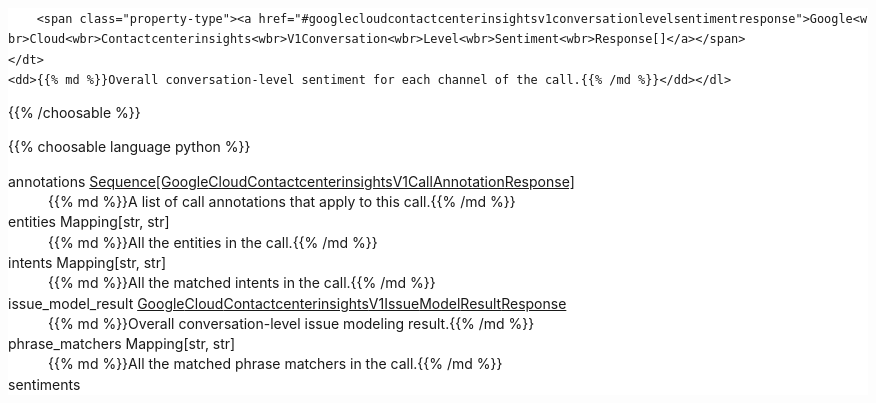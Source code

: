         <span class="property-type"><a href="#googlecloudcontactcenterinsightsv1conversationlevelsentimentresponse">Google<wbr>Cloud<wbr>Contactcenterinsights<wbr>V1Conversation<wbr>Level<wbr>Sentiment<wbr>Response[]</a></span>
    </dt>
    <dd>{{% md %}}Overall conversation-level sentiment for each channel of the call.{{% /md %}}</dd></dl>
{{% /choosable %}}

{{% choosable language python %}}
<dl class="resources-properties"><dt class="property-required"
            title="Required">
        <span id="annotations_python">
<a href="#annotations_python" style="color: inherit; text-decoration: inherit;">annotations</a>
</span>
        <span class="property-indicator"></span>
        <span class="property-type"><a href="#googlecloudcontactcenterinsightsv1callannotationresponse">Sequence[Google<wbr>Cloud<wbr>Contactcenterinsights<wbr>V1Call<wbr>Annotation<wbr>Response]</a></span>
    </dt>
    <dd>{{% md %}}A list of call annotations that apply to this call.{{% /md %}}</dd><dt class="property-required"
            title="Required">
        <span id="entities_python">
<a href="#entities_python" style="color: inherit; text-decoration: inherit;">entities</a>
</span>
        <span class="property-indicator"></span>
        <span class="property-type">Mapping[str, str]</span>
    </dt>
    <dd>{{% md %}}All the entities in the call.{{% /md %}}</dd><dt class="property-required"
            title="Required">
        <span id="intents_python">
<a href="#intents_python" style="color: inherit; text-decoration: inherit;">intents</a>
</span>
        <span class="property-indicator"></span>
        <span class="property-type">Mapping[str, str]</span>
    </dt>
    <dd>{{% md %}}All the matched intents in the call.{{% /md %}}</dd><dt class="property-required"
            title="Required">
        <span id="issue_model_result_python">
<a href="#issue_model_result_python" style="color: inherit; text-decoration: inherit;">issue_<wbr>model_<wbr>result</a>
</span>
        <span class="property-indicator"></span>
        <span class="property-type"><a href="#googlecloudcontactcenterinsightsv1issuemodelresultresponse">Google<wbr>Cloud<wbr>Contactcenterinsights<wbr>V1Issue<wbr>Model<wbr>Result<wbr>Response</a></span>
    </dt>
    <dd>{{% md %}}Overall conversation-level issue modeling result.{{% /md %}}</dd><dt class="property-required"
            title="Required">
        <span id="phrase_matchers_python">
<a href="#phrase_matchers_python" style="color: inherit; text-decoration: inherit;">phrase_<wbr>matchers</a>
</span>
        <span class="property-indicator"></span>
        <span class="property-type">Mapping[str, str]</span>
    </dt>
    <dd>{{% md %}}All the matched phrase matchers in the call.{{% /md %}}</dd><dt class="property-required"
            title="Required">
        <span id="sentiments_python">
<a href="#sentiments_python" style="color: inherit; text-decoration: inherit;">sentiments</a>
</span>
        <span class="property-indicator"></span>